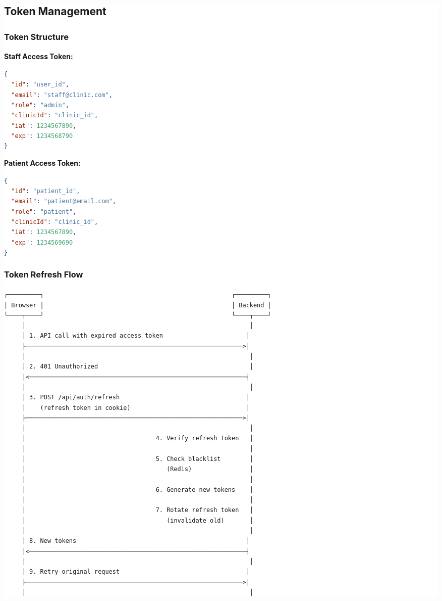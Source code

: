 
## Token Management

### Token Structure

**Staff Access Token:**
```json
{
  "id": "user_id",
  "email": "staff@clinic.com",
  "role": "admin",
  "clinicId": "clinic_id",
  "iat": 1234567890,
  "exp": 1234568790
}
```

**Patient Access Token:**
```json
{
  "id": "patient_id",
  "email": "patient@email.com",
  "role": "patient",
  "clinicId": "clinic_id",
  "iat": 1234567890,
  "exp": 1234569690
}
```

### Token Refresh Flow

```
┌─────────┐                                                    ┌─────────┐
│ Browser │                                                    │ Backend │
└────┬────┘                                                    └────┬────┘
     │                                                              │
     │ 1. API call with expired access token                       │
     ├────────────────────────────────────────────────────────────>│
     │                                                              │
     │ 2. 401 Unauthorized                                          │
     │<────────────────────────────────────────────────────────────┤
     │                                                              │
     │ 3. POST /api/auth/refresh                                   │
     │    (refresh token in cookie)                                │
     ├────────────────────────────────────────────────────────────>│
     │                                                              │
     │                                    4. Verify refresh token   │
     │                                                              │
     │                                    5. Check blacklist        │
     │                                       (Redis)                │
     │                                                              │
     │                                    6. Generate new tokens    │
     │                                                              │
     │                                    7. Rotate refresh token   │
     │                                       (invalidate old)       │
     │                                                              │
     │ 8. New tokens                                               │
     │<────────────────────────────────────────────────────────────┤
     │                                                              │
     │ 9. Retry original request                                   │
     ├────────────────────────────────────────────────────────────>│
     │                                                              │
```
